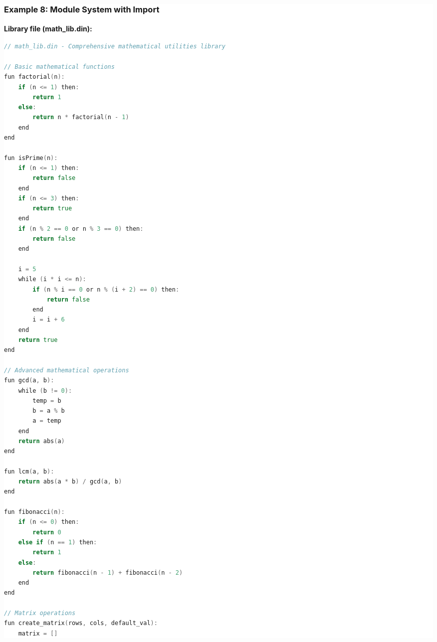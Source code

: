 ### Example 8: Module System with Import

**Library file (math_lib.din):**

```go
// math_lib.din - Comprehensive mathematical utilities library

// Basic mathematical functions
fun factorial(n):
    if (n <= 1) then:
        return 1
    else:
        return n * factorial(n - 1)
    end
end

fun isPrime(n):
    if (n <= 1) then:
        return false
    end
    if (n <= 3) then:
        return true
    end
    if (n % 2 == 0 or n % 3 == 0) then:
        return false
    end

    i = 5
    while (i * i <= n):
        if (n % i == 0 or n % (i + 2) == 0) then:
            return false
        end
        i = i + 6
    end
    return true
end

// Advanced mathematical operations
fun gcd(a, b):
    while (b != 0):
        temp = b
        b = a % b
        a = temp
    end
    return abs(a)
end

fun lcm(a, b):
    return abs(a * b) / gcd(a, b)
end

fun fibonacci(n):
    if (n <= 0) then:
        return 0
    else if (n == 1) then:
        return 1
    else:
        return fibonacci(n - 1) + fibonacci(n - 2)
    end
end

// Matrix operations
fun create_matrix(rows, cols, default_val):
    matrix = []
```